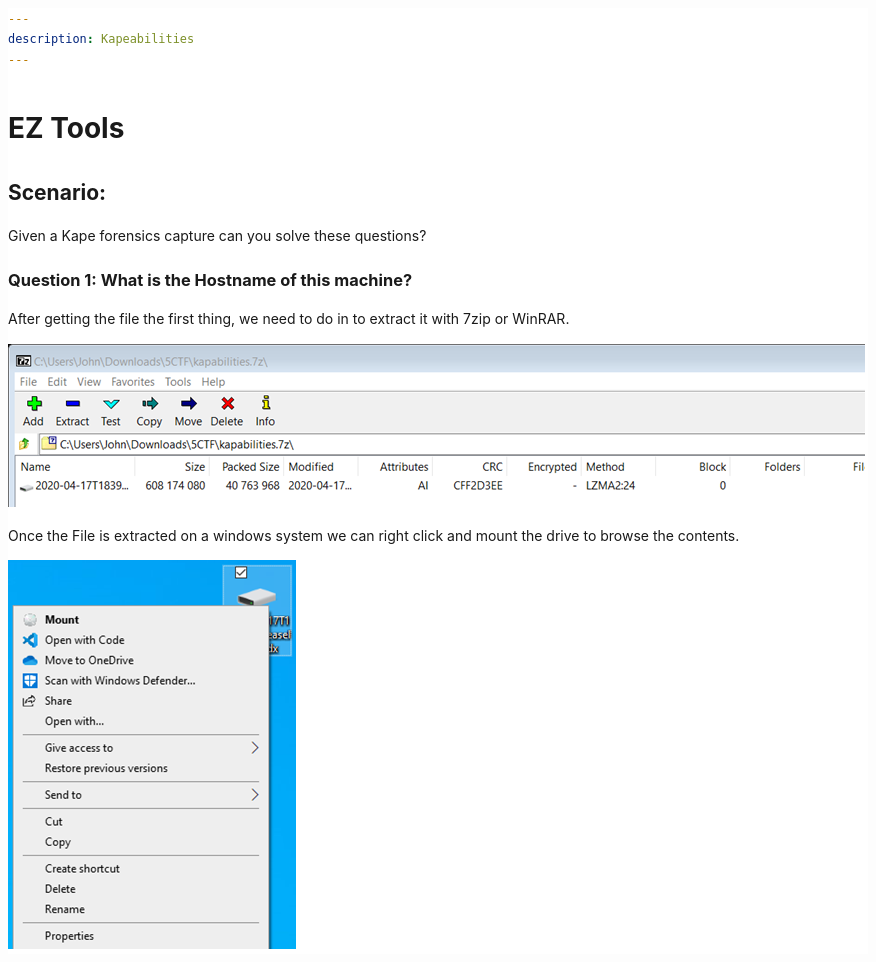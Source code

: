 ```yaml
---
description: Kapeabilities
---
```


# EZ Tools

## Scenario:

Given a Kape forensics capture can you solve these questions?

### Question 1: What is the Hostname of this machine?

After getting the file the first thing, we need to do in to extract it with 7zip or WinRAR.

![](<../../.gitbook/assets/image (24) (1).png>)

Once the File is extracted on a windows system we can right click and mount the drive to browse the contents.

![](<../../.gitbook/assets/image (11) (1).png>)
